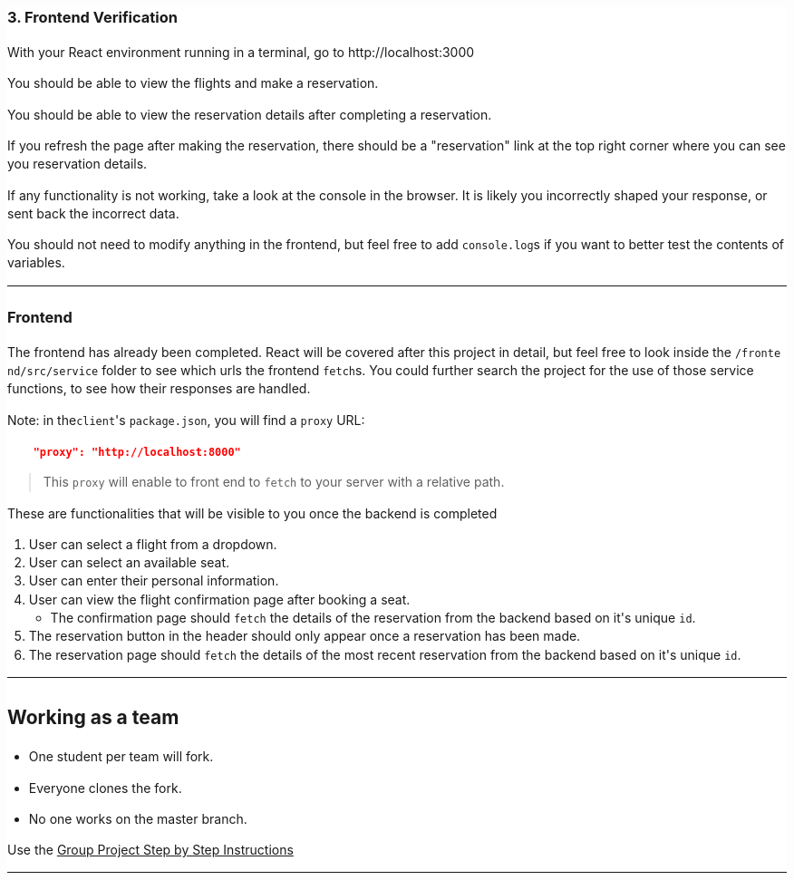 
### 3. Frontend Verification

With your React environment running in a terminal, go to http://localhost:3000

You should be able to view the flights and make a reservation.

You should be able to view the reservation details after completing a reservation.

If you refresh the page after making the reservation, there should be a "reservation" link at the top right corner where you can see you reservation details.

If any functionality is not working, take a look at the console in the browser. It is likely you incorrectly shaped your response, or sent back the incorrect data.

You should not need to modify anything in the frontend, but feel free to add `console.log`s if you want to better test the contents of variables.

---

### Frontend

The frontend has already been completed. React will be covered after this project in detail, but feel free to look inside the `/frontend/src/service` folder to see which urls the frontend `fetch`s. You could further search the project for the use of those service functions, to see how their responses are handled.

Note: in the`client`'s `package.json`, you will find a `proxy` URL:

```json
    "proxy": "http://localhost:8000"
```

> This `proxy` will enable to front end to `fetch` to your server with a relative path.

These are functionalities that will be visible to you once the backend is completed

1. User can select a flight from a dropdown.
2. User can select an available seat.
3. User can enter their personal information.
4. User can view the flight confirmation page after booking a seat.
   - The confirmation page should `fetch` the details of the reservation from the backend based on it's unique `id`.
5. The reservation button in the header should only appear once a reservation has been made.
6. The reservation page should `fetch` the details of the most recent reservation from the backend based on it's unique `id`.

---

## Working as a team

- One student per team will fork.

- Everyone clones the fork.

- No one works on the master branch.

Use the [Group Project Step by Step Instructions](https://docs.google.com/document/d/1qb8He0EPejy3c32dv2XEhFZYvXFf0MUMArBNrK_40Zk/edit?usp=sharing)

---
